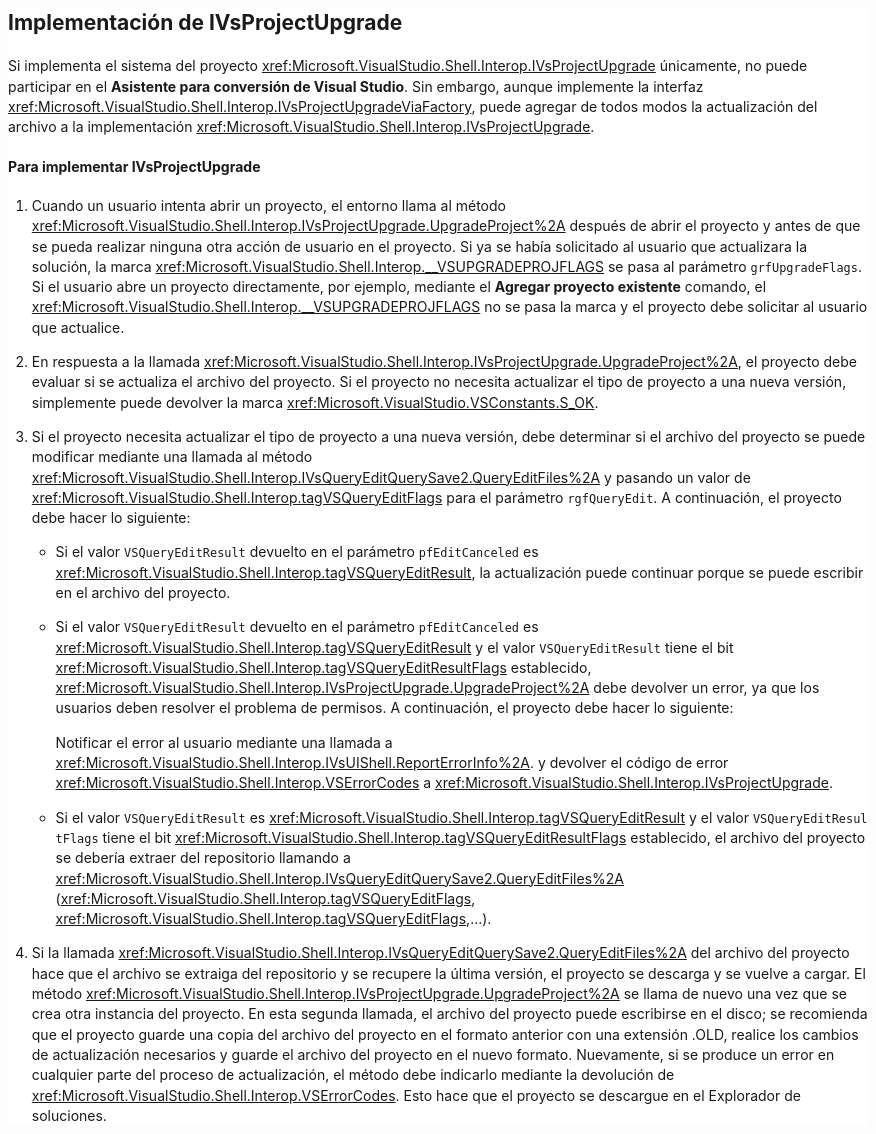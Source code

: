 ## <a name="ivsprojectupgrade-implementation"></a>Implementación de IVsProjectUpgrade  
 Si implementa el sistema del proyecto <xref:Microsoft.VisualStudio.Shell.Interop.IVsProjectUpgrade> únicamente, no puede participar en el **Asistente para conversión de Visual Studio**. Sin embargo, aunque implemente la interfaz <xref:Microsoft.VisualStudio.Shell.Interop.IVsProjectUpgradeViaFactory>, puede agregar de todos modos la actualización del archivo a la implementación <xref:Microsoft.VisualStudio.Shell.Interop.IVsProjectUpgrade>.  
  
#### <a name="to-implement-ivsprojectupgrade"></a>Para implementar IVsProjectUpgrade  
  
1. Cuando un usuario intenta abrir un proyecto, el entorno llama al método <xref:Microsoft.VisualStudio.Shell.Interop.IVsProjectUpgrade.UpgradeProject%2A> después de abrir el proyecto y antes de que se pueda realizar ninguna otra acción de usuario en el proyecto. Si ya se había solicitado al usuario que actualizara la solución, la marca <xref:Microsoft.VisualStudio.Shell.Interop.__VSUPGRADEPROJFLAGS> se pasa al parámetro `grfUpgradeFlags`. Si el usuario abre un proyecto directamente, por ejemplo, mediante el **Agregar proyecto existente** comando, el <xref:Microsoft.VisualStudio.Shell.Interop.__VSUPGRADEPROJFLAGS> no se pasa la marca y el proyecto debe solicitar al usuario que actualice.  
  
2. En respuesta a la llamada <xref:Microsoft.VisualStudio.Shell.Interop.IVsProjectUpgrade.UpgradeProject%2A>, el proyecto debe evaluar si se actualiza el archivo del proyecto. Si el proyecto no necesita actualizar el tipo de proyecto a una nueva versión, simplemente puede devolver la marca <xref:Microsoft.VisualStudio.VSConstants.S_OK>.  
  
3. Si el proyecto necesita actualizar el tipo de proyecto a una nueva versión, debe determinar si el archivo del proyecto se puede modificar mediante una llamada al método <xref:Microsoft.VisualStudio.Shell.Interop.IVsQueryEditQuerySave2.QueryEditFiles%2A> y pasando un valor de <xref:Microsoft.VisualStudio.Shell.Interop.tagVSQueryEditFlags> para el parámetro `rgfQueryEdit`. A continuación, el proyecto debe hacer lo siguiente:  
  
   - Si el valor `VSQueryEditResult` devuelto en el parámetro `pfEditCanceled` es <xref:Microsoft.VisualStudio.Shell.Interop.tagVSQueryEditResult>, la actualización puede continuar porque se puede escribir en el archivo del proyecto.  
  
   - Si el valor `VSQueryEditResult` devuelto en el parámetro `pfEditCanceled` es <xref:Microsoft.VisualStudio.Shell.Interop.tagVSQueryEditResult> y el valor `VSQueryEditResult` tiene el bit <xref:Microsoft.VisualStudio.Shell.Interop.tagVSQueryEditResultFlags> establecido, <xref:Microsoft.VisualStudio.Shell.Interop.IVsProjectUpgrade.UpgradeProject%2A> debe devolver un error, ya que los usuarios deben resolver el problema de permisos. A continuación, el proyecto debe hacer lo siguiente:  
  
        Notificar el error al usuario mediante una llamada a <xref:Microsoft.VisualStudio.Shell.Interop.IVsUIShell.ReportErrorInfo%2A>. y devolver el código de error <xref:Microsoft.VisualStudio.Shell.Interop.VSErrorCodes> a <xref:Microsoft.VisualStudio.Shell.Interop.IVsProjectUpgrade>.  
  
   - Si el valor `VSQueryEditResult` es <xref:Microsoft.VisualStudio.Shell.Interop.tagVSQueryEditResult> y el valor `VSQueryEditResultFlags` tiene el bit <xref:Microsoft.VisualStudio.Shell.Interop.tagVSQueryEditResultFlags> establecido, el archivo del proyecto se debería extraer del repositorio llamando a <xref:Microsoft.VisualStudio.Shell.Interop.IVsQueryEditQuerySave2.QueryEditFiles%2A> (<xref:Microsoft.VisualStudio.Shell.Interop.tagVSQueryEditFlags>, <xref:Microsoft.VisualStudio.Shell.Interop.tagVSQueryEditFlags>,...).  
  
4. Si la llamada <xref:Microsoft.VisualStudio.Shell.Interop.IVsQueryEditQuerySave2.QueryEditFiles%2A> del archivo del proyecto hace que el archivo se extraiga del repositorio y se recupere la última versión, el proyecto se descarga y se vuelve a cargar. El método <xref:Microsoft.VisualStudio.Shell.Interop.IVsProjectUpgrade.UpgradeProject%2A> se llama de nuevo una vez que se crea otra instancia del proyecto. En esta segunda llamada, el archivo del proyecto puede escribirse en el disco; se recomienda que el proyecto guarde una copia del archivo del proyecto en el formato anterior con una extensión .OLD, realice los cambios de actualización necesarios y guarde el archivo del proyecto en el nuevo formato. Nuevamente, si se produce un error en cualquier parte del proceso de actualización, el método debe indicarlo mediante la devolución de <xref:Microsoft.VisualStudio.Shell.Interop.VSErrorCodes>. Esto hace que el proyecto se descargue en el Explorador de soluciones.  
  